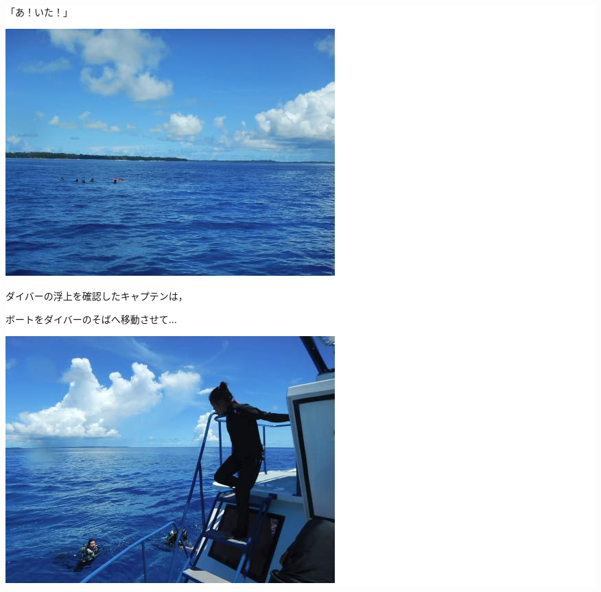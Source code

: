 



「あ！いた！」




![e678a8eab0ddfe7d93e42deea792affa.jpg](images/e678a8eab0ddfe7d93e42deea792affa.jpg)




ダイバーの浮上を確認したキャプテンは，


ボートをダイバーのそばへ移動させて…




![da8ccba8c0b3d3f7ea938fa8f952e825.jpg](images/da8ccba8c0b3d3f7ea938fa8f952e825.jpg)

